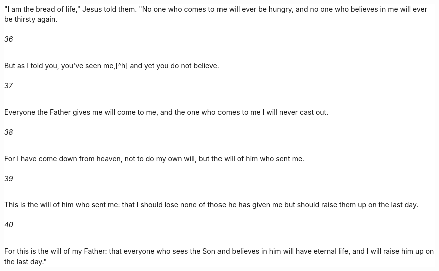 


"I am the bread of life," Jesus told them. "No one who comes to me will ever be hungry, and no one who believes in me will ever be thirsty again. 









###### 36 




But as I told you, you've seen me,[^h] and yet you do not believe. 









###### 37 




Everyone the Father gives me will come to me, and the one who comes to me I will never cast out. 









###### 38 




For I have come down from heaven, not to do my own will, but the will of him who sent me. 









###### 39 




This is the will of him who sent me: that I should lose none of those he has given me but should raise them up on the last day. 









###### 40 




For this is the will of my Father: that everyone who sees the Son and believes in him will have eternal life, and I will raise him up on the last day." 
